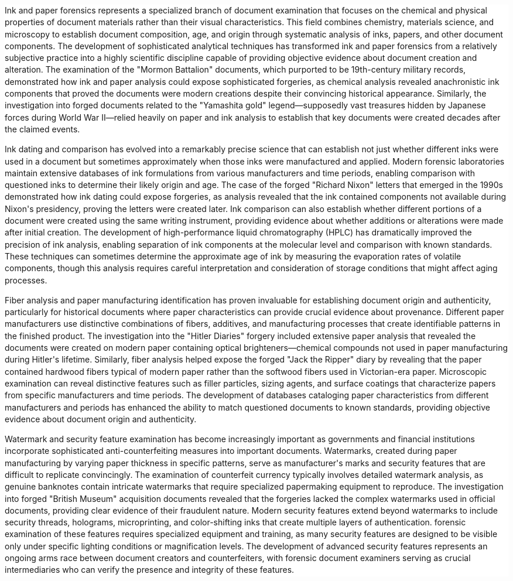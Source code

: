 Ink and paper forensics represents a specialized branch of document examination that focuses on the chemical and physical properties of document materials rather than their visual characteristics. This field combines chemistry, materials science, and microscopy to establish document composition, age, and origin through systematic analysis of inks, papers, and other document components. The development of sophisticated analytical techniques has transformed ink and paper forensics from a relatively subjective practice into a highly scientific discipline capable of providing objective evidence about document creation and alteration. The examination of the "Mormon Battalion" documents, which purported to be 19th-century military records, demonstrated how ink and paper analysis could expose sophisticated forgeries, as chemical analysis revealed anachronistic ink components that proved the documents were modern creations despite their convincing historical appearance. Similarly, the investigation into forged documents related to the "Yamashita gold" legend—supposedly vast treasures hidden by Japanese forces during World War II—relied heavily on paper and ink analysis to establish that key documents were created decades after the claimed events.

Ink dating and comparison has evolved into a remarkably precise science that can establish not just whether different inks were used in a document but sometimes approximately when those inks were manufactured and applied. Modern forensic laboratories maintain extensive databases of ink formulations from various manufacturers and time periods, enabling comparison with questioned inks to determine their likely origin and age. The case of the forged "Richard Nixon" letters that emerged in the 1990s demonstrated how ink dating could expose forgeries, as analysis revealed that the ink contained components not available during Nixon's presidency, proving the letters were created later. Ink comparison can also establish whether different portions of a document were created using the same writing instrument, providing evidence about whether additions or alterations were made after initial creation. The development of high-performance liquid chromatography (HPLC) has dramatically improved the precision of ink analysis, enabling separation of ink components at the molecular level and comparison with known standards. These techniques can sometimes determine the approximate age of ink by measuring the evaporation rates of volatile components, though this analysis requires careful interpretation and consideration of storage conditions that might affect aging processes.

Fiber analysis and paper manufacturing identification has proven invaluable for establishing document origin and authenticity, particularly for historical documents where paper characteristics can provide crucial evidence about provenance. Different paper manufacturers use distinctive combinations of fibers, additives, and manufacturing processes that create identifiable patterns in the finished product. The investigation into the "Hitler Diaries" forgery included extensive paper analysis that revealed the documents were created on modern paper containing optical brighteners—chemical compounds not used in paper manufacturing during Hitler's lifetime. Similarly, fiber analysis helped expose the forged "Jack the Ripper" diary by revealing that the paper contained hardwood fibers typical of modern paper rather than the softwood fibers used in Victorian-era paper. Microscopic examination can reveal distinctive features such as filler particles, sizing agents, and surface coatings that characterize papers from specific manufacturers and time periods. The development of databases cataloging paper characteristics from different manufacturers and periods has enhanced the ability to match questioned documents to known standards, providing objective evidence about document origin and authenticity.

Watermark and security feature examination has become increasingly important as governments and financial institutions incorporate sophisticated anti-counterfeiting measures into important documents. Watermarks, created during paper manufacturing by varying paper thickness in specific patterns, serve as manufacturer's marks and security features that are difficult to replicate convincingly. The examination of counterfeit currency typically involves detailed watermark analysis, as genuine banknotes contain intricate watermarks that require specialized papermaking equipment to reproduce. The investigation into forged "British Museum" acquisition documents revealed that the forgeries lacked the complex watermarks used in official documents, providing clear evidence of their fraudulent nature. Modern security features extend beyond watermarks to include security threads, holograms, microprinting, and color-shifting inks that create multiple layers of authentication. forensic examination of these features requires specialized equipment and training, as many security features are designed to be visible only under specific lighting conditions or magnification levels. The development of advanced security features represents an ongoing arms race between document creators and counterfeiters, with forensic document examiners serving as crucial intermediaries who can verify the presence and integrity of these features.
